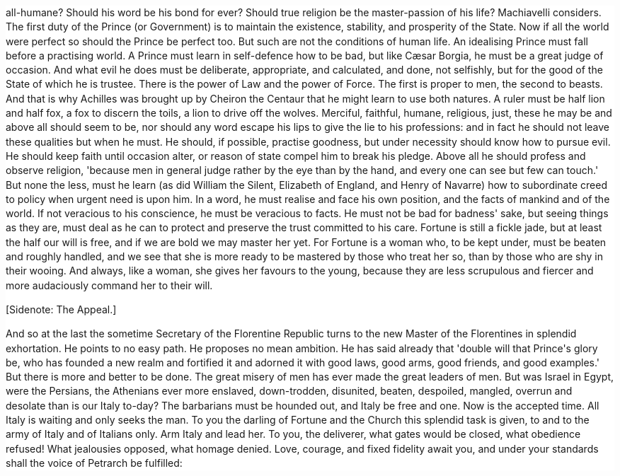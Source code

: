 all-humane? Should his word be his bond for ever? Should true religion
be the master-passion of his life? Machiavelli considers. The first duty
of the Prince (or Government) is to maintain the existence, stability,
and prosperity of the State. Now if all the world were perfect so should
the Prince be perfect too. But such are not the conditions of human
life. An idealising Prince must fall before a practising world. A Prince
must learn in self-defence how to be bad, but like Cæsar Borgia, he must
be a great judge of occasion. And what evil he does must be deliberate,
appropriate, and calculated, and done, not selfishly, but for the good
of the State of which he is trustee. There is the power of Law and the
power of Force. The first is proper to men, the second to beasts. And
that is why Achilles was brought up by Cheiron the Centaur that he might
learn to use both natures. A ruler must be half lion and half fox, a fox
to discern the toils, a lion to drive off the wolves. Merciful,
faithful, humane, religious, just, these he may be and above all should
seem to be, nor should any word escape his lips to give the lie to his
professions: and in fact he should not leave these qualities but when he
must. He should, if possible, practise goodness, but under necessity
should know how to pursue evil. He should keep faith until occasion
alter, or reason of state compel him to break his pledge. Above all he
should profess and observe religion, 'because men in general judge
rather by the eye than by the hand, and every one can see but few can
touch.' But none the less, must he learn (as did William the Silent,
Elizabeth of England, and Henry of Navarre) how to subordinate creed to
policy when urgent need is upon him. In a word, he must realise and face
his own position, and the facts of mankind and of the world. If not
veracious to his conscience, he must be veracious to facts. He must not
be bad for badness' sake, but seeing things as they are, must deal as he
can to protect and preserve the trust committed to his care. Fortune is
still a fickle jade, but at least the half our will is free, and if we
are bold we may master her yet. For Fortune is a woman who, to be kept
under, must be beaten and roughly handled, and we see that she is more
ready to be mastered by those who treat her so, than by those who are
shy in their wooing. And always, like a woman, she gives her favours to
the young, because they are less scrupulous and fiercer and more
audaciously command her to their will.

[Sidenote: The Appeal.]

And so at the last the sometime Secretary of the Florentine Republic
turns to the new Master of the Florentines in splendid exhortation. He
points to no easy path. He proposes no mean ambition. He has said
already that 'double will that Prince's glory be, who has founded a new
realm and fortified it and adorned it with good laws, good arms, good
friends, and good examples.' But there is more and better to be done.
The great misery of men has ever made the great leaders of men. But was
Israel in Egypt, were the Persians, the Athenians ever more enslaved,
down-trodden, disunited, beaten, despoiled, mangled, overrun and
desolate than is our Italy to-day? The barbarians must be hounded out,
and Italy be free and one. Now is the accepted time. All Italy is
waiting and only seeks the man. To you the darling of Fortune and the
Church this splendid task is given, to and to the army of Italy and of
Italians only. Arm Italy and lead her. To you, the deliverer, what gates
would be closed, what obedience refused! What jealousies opposed, what
homage denied. Love, courage, and fixed fidelity await you, and under
your standards shall the voice of Petrarch be fulfilled:
